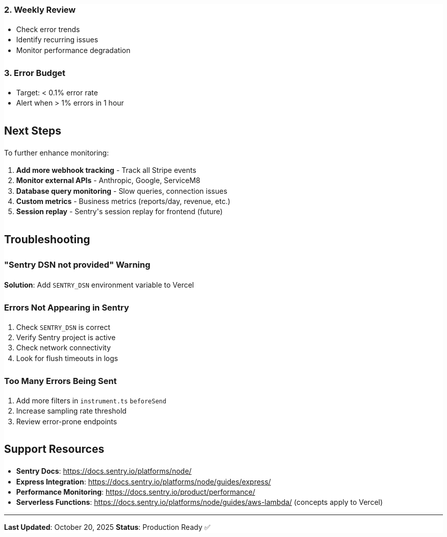 ### 2. Weekly Review
- Check error trends
- Identify recurring issues
- Monitor performance degradation

### 3. Error Budget
- Target: < 0.1% error rate
- Alert when > 1% errors in 1 hour

## Next Steps

To further enhance monitoring:

1. **Add more webhook tracking** - Track all Stripe events
2. **Monitor external APIs** - Anthropic, Google, ServiceM8
3. **Database query monitoring** - Slow queries, connection issues
4. **Custom metrics** - Business metrics (reports/day, revenue, etc.)
5. **Session replay** - Sentry's session replay for frontend (future)

## Troubleshooting

### "Sentry DSN not provided" Warning

**Solution**: Add `SENTRY_DSN` environment variable to Vercel

### Errors Not Appearing in Sentry

1. Check `SENTRY_DSN` is correct
2. Verify Sentry project is active
3. Check network connectivity
4. Look for flush timeouts in logs

### Too Many Errors Being Sent

1. Add more filters in `instrument.ts` `beforeSend`
2. Increase sampling rate threshold
3. Review error-prone endpoints

## Support Resources

- **Sentry Docs**: https://docs.sentry.io/platforms/node/
- **Express Integration**: https://docs.sentry.io/platforms/node/guides/express/
- **Performance Monitoring**: https://docs.sentry.io/product/performance/
- **Serverless Functions**: https://docs.sentry.io/platforms/node/guides/aws-lambda/ (concepts apply to Vercel)

---

**Last Updated**: October 20, 2025
**Status**: Production Ready ✅
